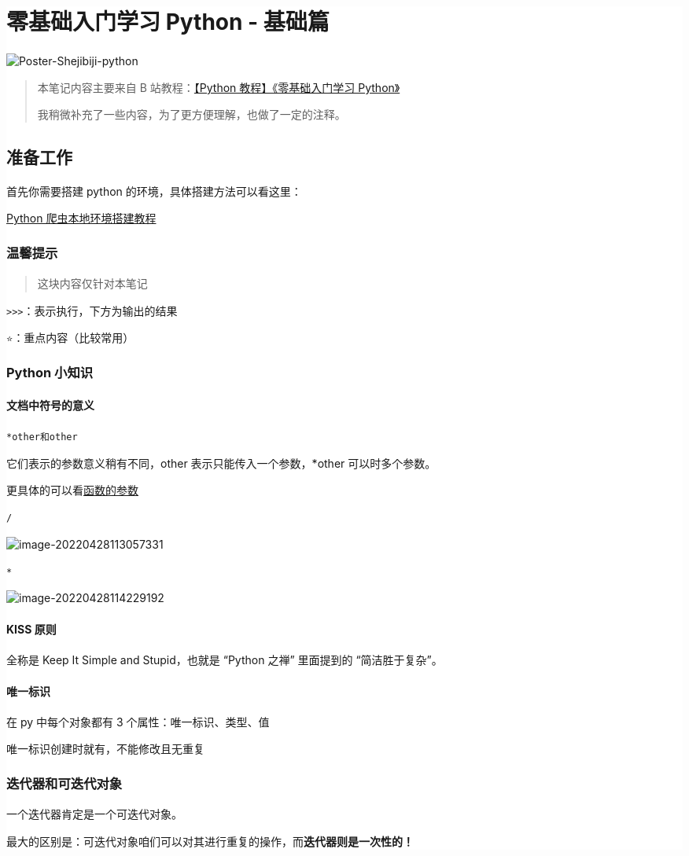 # 零基础入门学习 Python - 基础篇

![Poster-Shejibiji-python](https://pic.shejibiji.com/i/2022/05/09/62789bfd9c618.jpg)

> 本笔记内容主要来自 B 站教程：[【Python 教程】《零基础入门学习 Python》](https://www.bilibili.com/video/BV1c4411e77t?p=1)
>
> 我稍微补充了一些内容，为了更方便理解，也做了一定的注释。

## 准备工作

首先你需要搭建 python 的环境，具体搭建方法可以看这里：

[Python 爬虫本地环境搭建教程](https://www.shejibiji.com/archives/8400)

### 温馨提示

> 这块内容仅针对本笔记

`>>>`：表示执行，下方为输出的结果

`⭐`：重点内容（比较常用）

### Python 小知识

#### 文档中符号的意义

`*other和other`

它们表示的参数意义稍有不同，other 表示只能传入一个参数，\*other 可以时多个参数。

更具体的可以看[函数的参数](#函数的参数)

`/`

![image-20220428113057331](https://pic.shejibiji.com/i/2022/04/28/626a0a719ada8.png)

`*`

![image-20220428114229192](https://pic.shejibiji.com/i/2022/04/28/626a0d2574374.png)

#### KISS 原则

全称是 Keep It Simple and Stupid，也就是 “Python 之禅” 里面提到的 “简洁胜于复杂”。

#### 唯一标识

在 py 中每个对象都有 3 个属性：唯一标识、类型、值

唯一标识创建时就有，不能修改且无重复

### 迭代器和可迭代对象

一个迭代器肯定是一个可迭代对象。

最大的区别是：可迭代对象咱们可以对其进行重复的操作，而**迭代器则是一次性的！**
